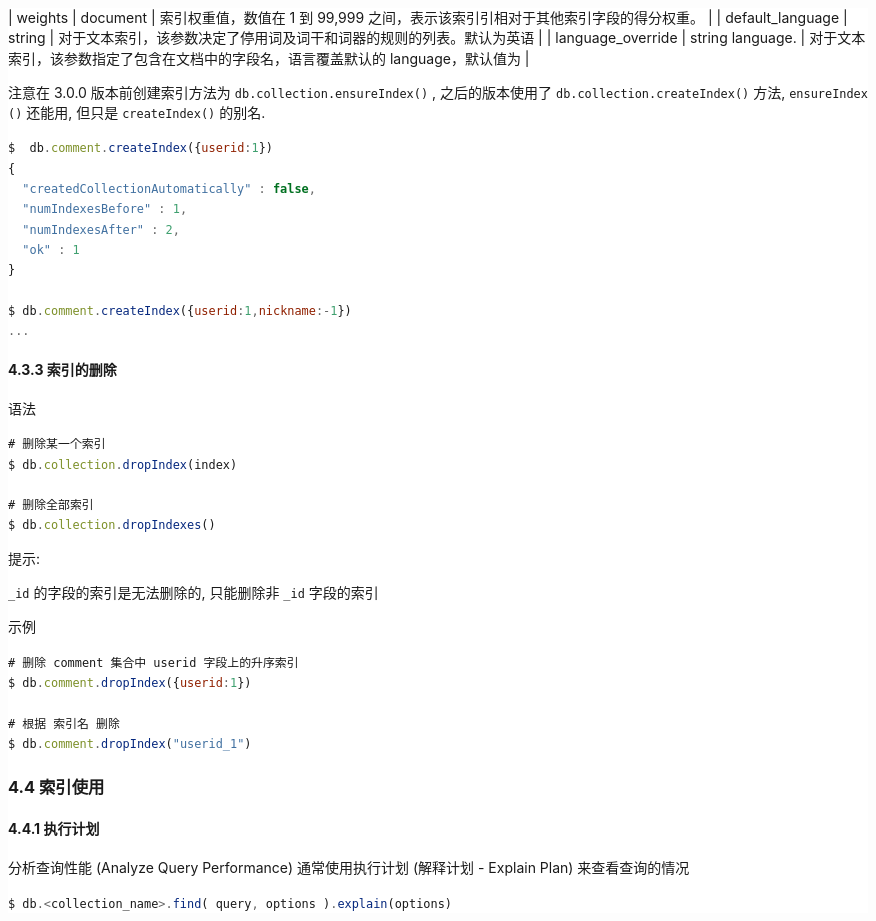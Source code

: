 | weights            | document         | 索引权重值，数值在 1 到 99,999 之间，表示该索引引相对于其他索引字段的得分权重。 |
| default_language   | string           | 对于文本索引，该参数决定了停用词及词干和词器的规则的列表。默认为英语 |
| language_override  | string language. | 对于文本索引，该参数指定了包含在文档中的字段名，语言覆盖默认的 language，默认值为 |

注意在 3.0.0 版本前创建索引方法为 `db.collection.ensureIndex()` , 之后的版本使用了 `db.collection.createIndex()` 方法, `ensureIndex()` 还能用, 但只是 `createIndex()` 的别名.

```js
$  db.comment.createIndex({userid:1})
{
  "createdCollectionAutomatically" : false,
  "numIndexesBefore" : 1,
  "numIndexesAfter" : 2,
  "ok" : 1
}

$ db.comment.createIndex({userid:1,nickname:-1})
...
```

#### 4.3.3 索引的删除

语法

```js
# 删除某一个索引
$ db.collection.dropIndex(index)

# 删除全部索引
$ db.collection.dropIndexes()
```

提示:

`_id` 的字段的索引是无法删除的, 只能删除非 `_id` 字段的索引

示例

```js
# 删除 comment 集合中 userid 字段上的升序索引
$ db.comment.dropIndex({userid:1})

# 根据 索引名 删除
$ db.comment.dropIndex("userid_1")
```

### 4.4 索引使用

#### 4.4.1 执行计划

分析查询性能 (Analyze Query Performance) 通常使用执行计划 (解释计划 - Explain Plan) 来查看查询的情况

```js
$ db.<collection_name>.find( query, options ).explain(options)
```

